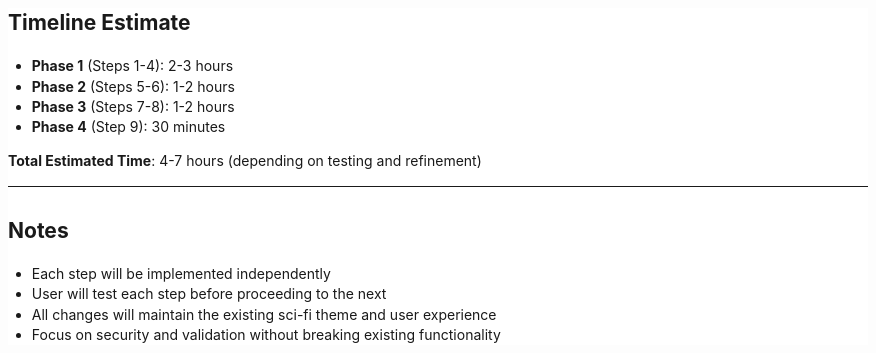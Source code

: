 
## Timeline Estimate
- **Phase 1** (Steps 1-4): 2-3 hours
- **Phase 2** (Steps 5-6): 1-2 hours  
- **Phase 3** (Steps 7-8): 1-2 hours
- **Phase 4** (Step 9): 30 minutes

**Total Estimated Time**: 4-7 hours (depending on testing and refinement)

---

## Notes
- Each step will be implemented independently
- User will test each step before proceeding to the next
- All changes will maintain the existing sci-fi theme and user experience
- Focus on security and validation without breaking existing functionality
``` 